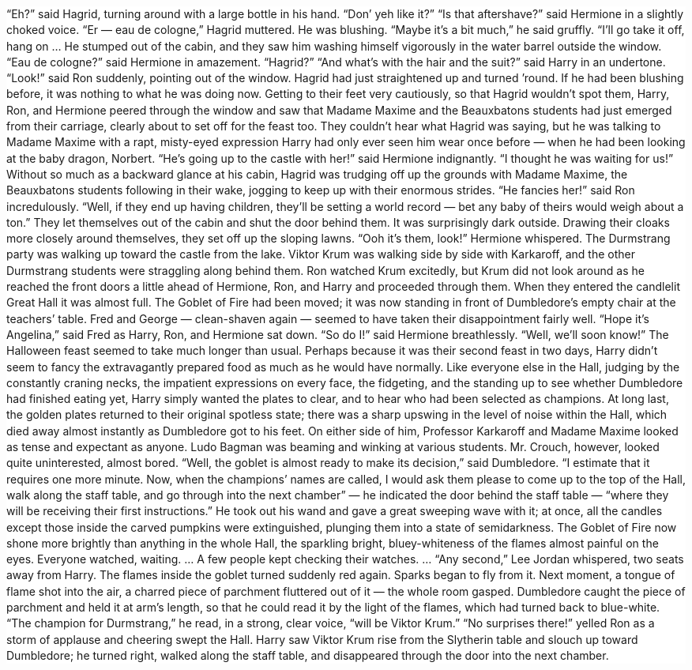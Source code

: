 “Eh?” said Hagrid, turning around with a large bottle in his hand. “Don’ yeh like it?”
“Is that aftershave?” said Hermione in a slightly choked voice.
“Er — eau de cologne,” Hagrid muttered. He was blushing. “Maybe it’s a bit much,” he said gruffly. “I’ll go take it off, hang on …
He stumped out of the cabin, and they saw him washing himself vigorously in the water barrel outside the window.
“Eau de cologne?” said Hermione in amazement. “Hagrid?”
“And what’s with the hair and the suit?” said Harry in an undertone.
“Look!” said Ron suddenly, pointing out of the window.
Hagrid had just straightened up and turned ’round. If he had been blushing before, it was nothing to what he was doing now. Getting to their feet very cautiously, so that Hagrid wouldn’t spot them, Harry, Ron, and Hermione peered through the window and saw that Madame Maxime and the Beauxbatons students had just emerged from their carriage, clearly about to set off for the feast too. They couldn’t hear what Hagrid was saying, but he was talking to Madame Maxime with a rapt, misty-eyed expression Harry had only ever seen him wear once before — when he had been looking at the baby dragon, Norbert.
“He’s going up to the castle with her!” said Hermione indignantly. “I thought he was waiting for us!”
Without so much as a backward glance at his cabin, Hagrid was trudging off up the grounds with Madame Maxime, the Beauxbatons students following in their wake, jogging to keep up with their enormous strides.
“He fancies her!” said Ron incredulously. “Well, if they end up having children, they’ll be setting a world record — bet any baby of theirs would weigh about a ton.”
They let themselves out of the cabin and shut the door behind them. It was surprisingly dark outside. Drawing their cloaks more closely around themselves, they set off up the sloping lawns.
“Ooh it’s them, look!” Hermione whispered.
The Durmstrang party was walking up toward the castle from the lake. Viktor Krum was walking side by side with Karkaroff, and the other Durmstrang students were straggling along behind them. Ron watched Krum excitedly, but Krum did not look around as he reached the front doors a little ahead of Hermione, Ron, and Harry and proceeded through them.
When they entered the candlelit Great Hall it was almost full. The Goblet of Fire had been moved; it was now standing in front of Dumbledore’s empty chair at the teachers’ table. Fred and George — clean-shaven again — seemed to have taken their disappointment fairly well.
“Hope it’s Angelina,” said Fred as Harry, Ron, and Hermione sat down.
“So do I!” said Hermione breathlessly. “Well, we’ll soon know!”
The Halloween feast seemed to take much longer than usual. Perhaps because it was their second feast in two days, Harry didn’t seem to fancy the extravagantly prepared food as much as he would have normally. Like everyone else in the Hall, judging by the constantly craning necks, the impatient expressions on every face, the fidgeting, and the standing up to see whether Dumbledore had finished eating yet, Harry simply wanted the plates to clear, and to hear who had been selected as champions.
At long last, the golden plates returned to their original spotless state; there was a sharp upswing in the level of noise within the Hall, which died away almost instantly as Dumbledore got to his feet. On either side of him, Professor Karkaroff and Madame Maxime looked as tense and expectant as anyone. Ludo Bagman was beaming and winking at various students. Mr. Crouch, however, looked quite uninterested, almost bored.
“Well, the goblet is almost ready to make its decision,” said Dumbledore. “I estimate that it requires one more minute. Now, when the champions’ names are called, I would ask them please to come up to the top of the Hall, walk along the staff table, and go through into the next chamber” — he indicated the door behind the staff table — “where they will be receiving their first instructions.”
He took out his wand and gave a great sweeping wave with it; at once, all the candles except those inside the carved pumpkins were extinguished, plunging them into a state of semidarkness. The Goblet of Fire now shone more brightly than anything in the whole Hall, the sparkling bright, bluey-whiteness of the flames almost painful on the eyes. Everyone watched, waiting. … A few people kept checking their watches. …
“Any second,” Lee Jordan whispered, two seats away from Harry.
The flames inside the goblet turned suddenly red again. Sparks began to fly from it. Next moment, a tongue of flame shot into the air, a charred piece of parchment fluttered out of it — the whole room gasped.
Dumbledore caught the piece of parchment and held it at arm’s length, so that he could read it by the light of the flames, which had turned back to blue-white.
“The champion for Durmstrang,” he read, in a strong, clear voice, “will be Viktor Krum.”
“No surprises there!” yelled Ron as a storm of applause and cheering swept the Hall. Harry saw Viktor Krum rise from the Slytherin table and slouch up toward Dumbledore; he turned right, walked along the staff table, and disappeared through the door into the next chamber.